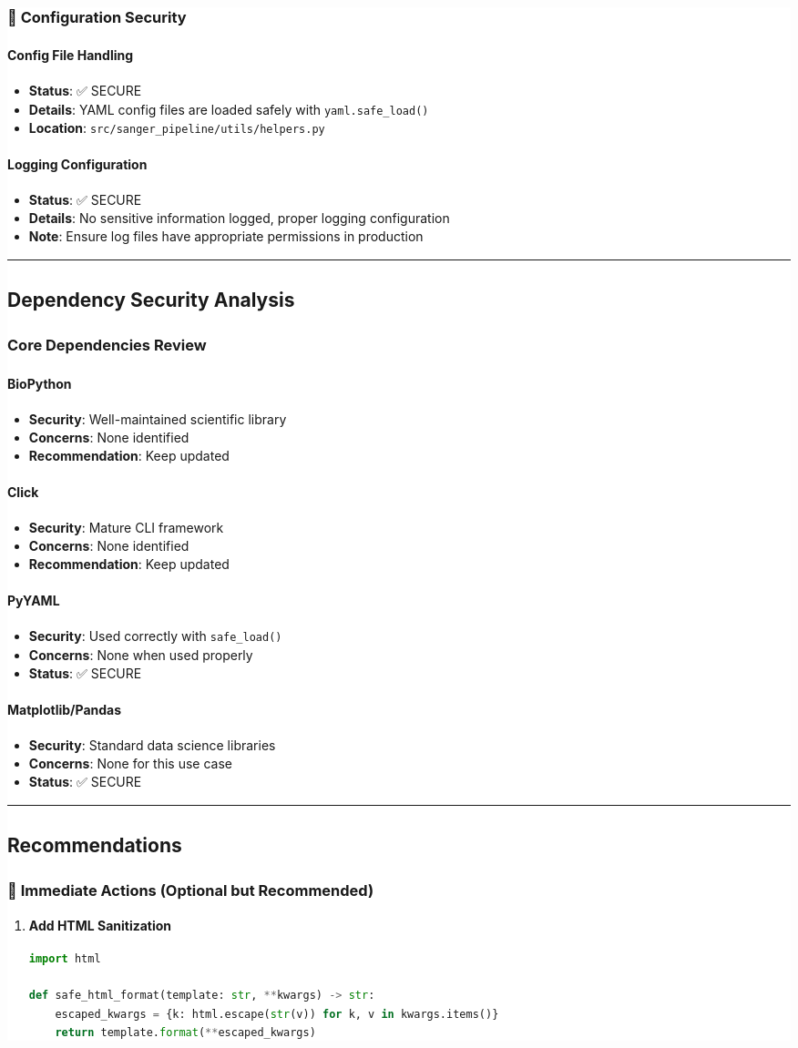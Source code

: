 ### 📝 **Configuration Security**

#### Config File Handling
- **Status**: ✅ SECURE
- **Details**: YAML config files are loaded safely with `yaml.safe_load()`
- **Location**: `src/sanger_pipeline/utils/helpers.py`

#### Logging Configuration
- **Status**: ✅ SECURE
- **Details**: No sensitive information logged, proper logging configuration
- **Note**: Ensure log files have appropriate permissions in production

---

## Dependency Security Analysis

### Core Dependencies Review

#### BioPython
- **Security**: Well-maintained scientific library
- **Concerns**: None identified
- **Recommendation**: Keep updated

#### Click
- **Security**: Mature CLI framework
- **Concerns**: None identified
- **Recommendation**: Keep updated

#### PyYAML
- **Security**: Used correctly with `safe_load()`
- **Concerns**: None when used properly
- **Status**: ✅ SECURE

#### Matplotlib/Pandas
- **Security**: Standard data science libraries
- **Concerns**: None for this use case
- **Status**: ✅ SECURE

---

## Recommendations

### 🔧 **Immediate Actions** (Optional but Recommended)

1. **Add HTML Sanitization**
   ```python
   import html
   
   def safe_html_format(template: str, **kwargs) -> str:
       escaped_kwargs = {k: html.escape(str(v)) for k, v in kwargs.items()}
       return template.format(**escaped_kwargs)
   ```
